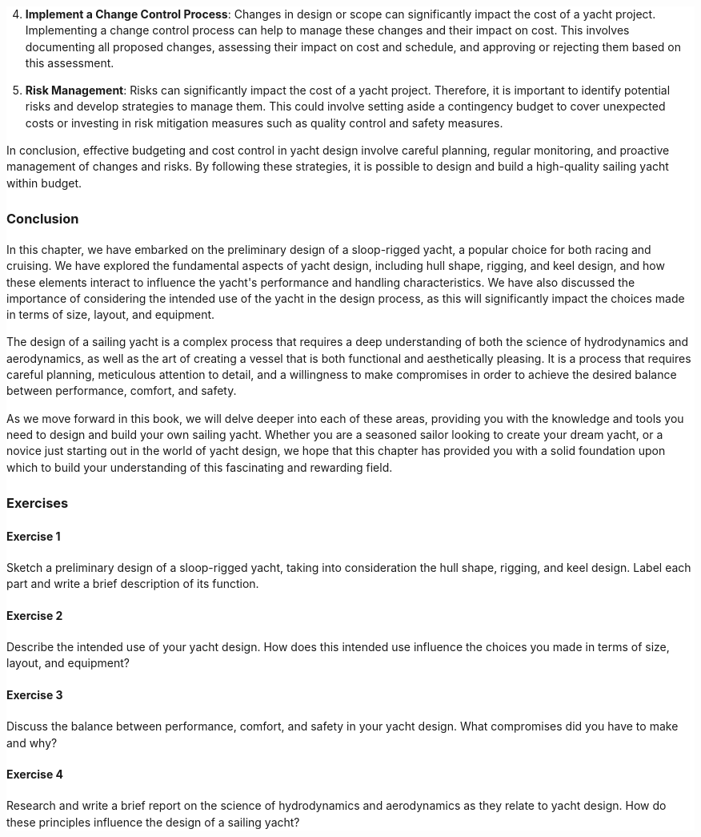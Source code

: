 4. **Implement a Change Control Process**: Changes in design or scope can significantly impact the cost of a yacht project. Implementing a change control process can help to manage these changes and their impact on cost. This involves documenting all proposed changes, assessing their impact on cost and schedule, and approving or rejecting them based on this assessment.

5. **Risk Management**: Risks can significantly impact the cost of a yacht project. Therefore, it is important to identify potential risks and develop strategies to manage them. This could involve setting aside a contingency budget to cover unexpected costs or investing in risk mitigation measures such as quality control and safety measures.

In conclusion, effective budgeting and cost control in yacht design involve careful planning, regular monitoring, and proactive management of changes and risks. By following these strategies, it is possible to design and build a high-quality sailing yacht within budget.

### Conclusion

In this chapter, we have embarked on the preliminary design of a sloop-rigged yacht, a popular choice for both racing and cruising. We have explored the fundamental aspects of yacht design, including hull shape, rigging, and keel design, and how these elements interact to influence the yacht's performance and handling characteristics. We have also discussed the importance of considering the intended use of the yacht in the design process, as this will significantly impact the choices made in terms of size, layout, and equipment.

The design of a sailing yacht is a complex process that requires a deep understanding of both the science of hydrodynamics and aerodynamics, as well as the art of creating a vessel that is both functional and aesthetically pleasing. It is a process that requires careful planning, meticulous attention to detail, and a willingness to make compromises in order to achieve the desired balance between performance, comfort, and safety.

As we move forward in this book, we will delve deeper into each of these areas, providing you with the knowledge and tools you need to design and build your own sailing yacht. Whether you are a seasoned sailor looking to create your dream yacht, or a novice just starting out in the world of yacht design, we hope that this chapter has provided you with a solid foundation upon which to build your understanding of this fascinating and rewarding field.

### Exercises

#### Exercise 1
Sketch a preliminary design of a sloop-rigged yacht, taking into consideration the hull shape, rigging, and keel design. Label each part and write a brief description of its function.

#### Exercise 2
Describe the intended use of your yacht design. How does this intended use influence the choices you made in terms of size, layout, and equipment?

#### Exercise 3
Discuss the balance between performance, comfort, and safety in your yacht design. What compromises did you have to make and why?

#### Exercise 4
Research and write a brief report on the science of hydrodynamics and aerodynamics as they relate to yacht design. How do these principles influence the design of a sailing yacht?
